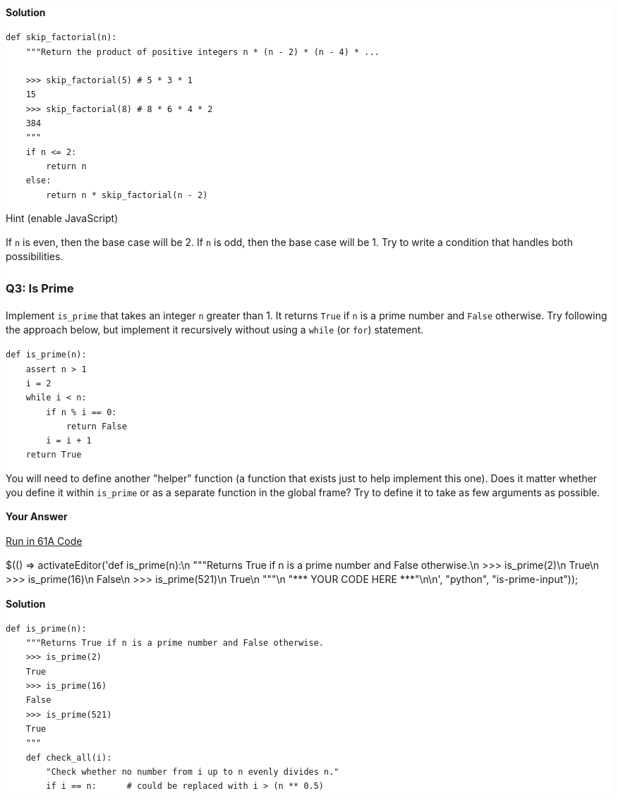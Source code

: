 **Solution**

```
def skip_factorial(n):
    """Return the product of positive integers n * (n - 2) * (n - 4) * ...

    >>> skip_factorial(5) # 5 * 3 * 1
    15
    >>> skip_factorial(8) # 8 * 6 * 4 * 2
    384
    """
    if n <= 2:
        return n
    else:
        return n * skip_factorial(n - 2)
```

 Hint (enable JavaScript)

If `n` is even, then the base case will be 2. If `n` is odd, then the base case will be 1. Try to write a condition that handles both possibilities.

### Q3: Is Prime

Implement `is_prime` that takes an integer `n` greater than 1. It returns `True`
if `n` is a prime number and `False` otherwise. Try following the approach
below, but implement it recursively without using a `while` (or `for`)
statement.

```
def is_prime(n):
    assert n > 1
    i = 2
    while i < n:
        if n % i == 0:
            return False
        i = i + 1
    return True
```

You will need to define another "helper" function (a function that exists just
to help implement this one). Does it matter whether you define it within
`is_prime` or as a separate function in the global frame? Try to define it to
take as few arguments as possible.

**Your Answer**

[Run in 61A Code](javascript:void "javascript:void")

 $(() => activateEditor('def is\_prime(n):\n &quot;&quot;&quot;Returns True if n is a prime number and False otherwise.\n &gt;&gt;&gt; is\_prime(2)\n True\n &gt;&gt;&gt; is\_prime(16)\n False\n &gt;&gt;&gt; is\_prime(521)\n True\n &quot;&quot;&quot;\n "\*\*\* YOUR CODE HERE \*\*\*"\n\n', "python", "is-prime-input"));

**Solution**

```
def is_prime(n):
    """Returns True if n is a prime number and False otherwise.
    >>> is_prime(2)
    True
    >>> is_prime(16)
    False
    >>> is_prime(521)
    True
    """
    def check_all(i):
        "Check whether no number from i up to n evenly divides n."
        if i == n:      # could be replaced with i > (n ** 0.5)
```